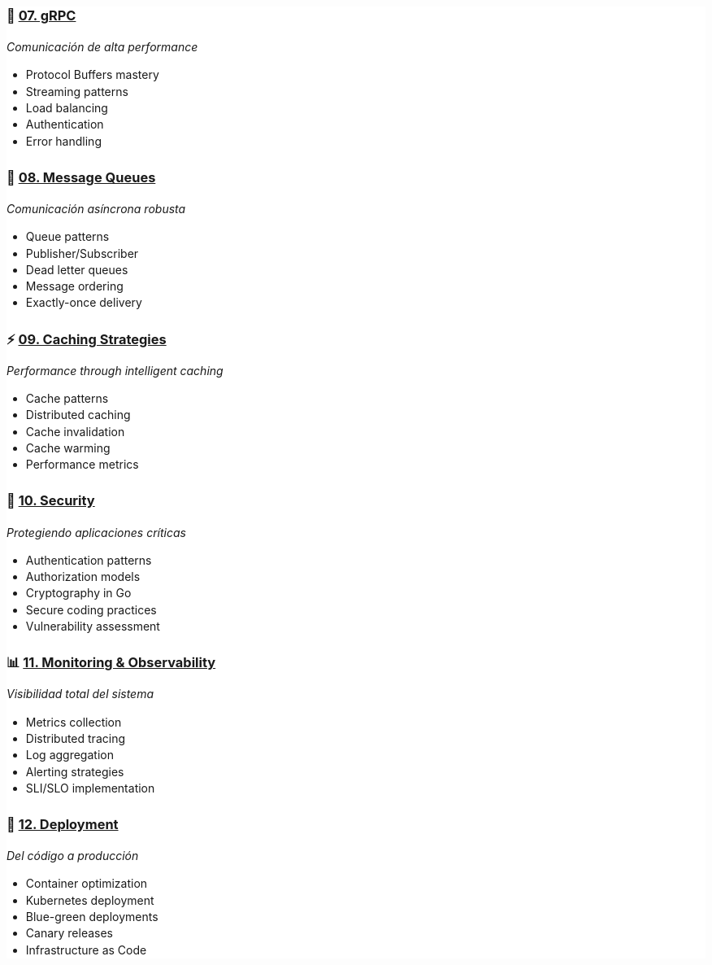 ### 📡 **[07. gRPC](./07-grpc/)**
*Comunicación de alta performance*
- Protocol Buffers mastery
- Streaming patterns
- Load balancing
- Authentication
- Error handling

### 📮 **[08. Message Queues](./08-message-queues/)**
*Comunicación asíncrona robusta*
- Queue patterns
- Publisher/Subscriber
- Dead letter queues
- Message ordering
- Exactly-once delivery

### ⚡ **[09. Caching Strategies](./09-caching-strategies/)**
*Performance through intelligent caching*
- Cache patterns
- Distributed caching
- Cache invalidation
- Cache warming
- Performance metrics

### 🔐 **[10. Security](./10-security/)**
*Protegiendo aplicaciones críticas*
- Authentication patterns
- Authorization models
- Cryptography in Go
- Secure coding practices
- Vulnerability assessment

### 📊 **[11. Monitoring & Observability](./11-monitoring-observability/)**
*Visibilidad total del sistema*
- Metrics collection
- Distributed tracing
- Log aggregation
- Alerting strategies
- SLI/SLO implementation

### 🚀 **[12. Deployment](./12-deployment/)**
*Del código a producción*
- Container optimization
- Kubernetes deployment
- Blue-green deployments
- Canary releases
- Infrastructure as Code
